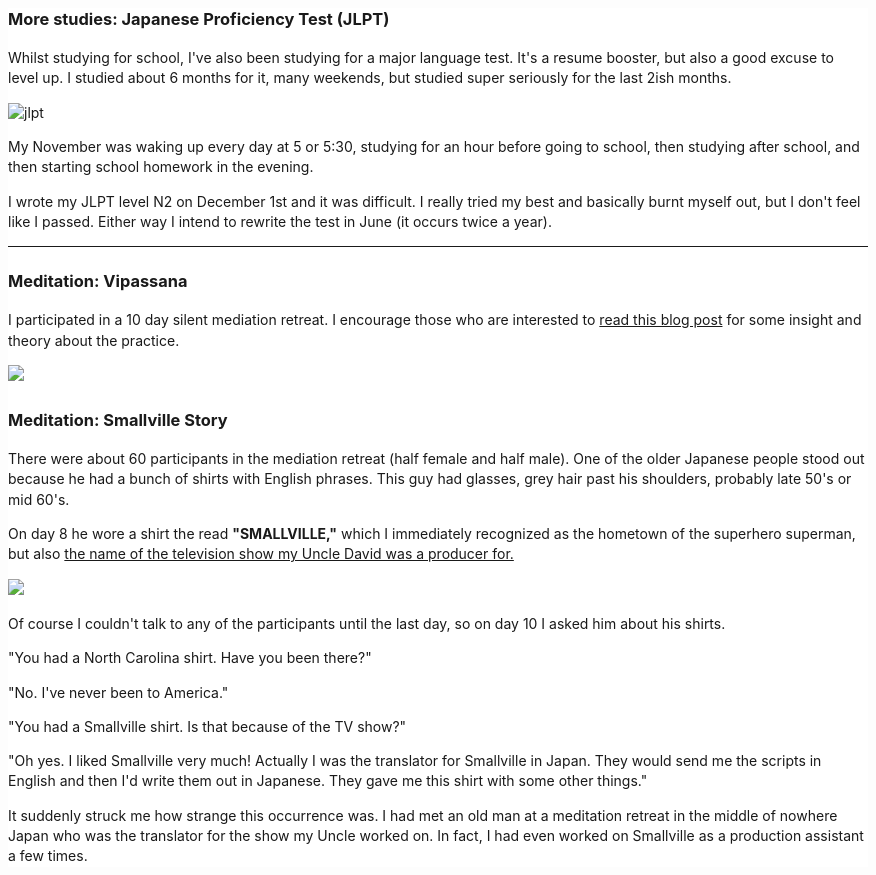 ### More studies: Japanese Proficiency Test (JLPT)

Whilst studying for school, I've also been studying for a major language test. It's a resume booster, but also a good excuse to level up. I studied about 6 months for it, many weekends, but studied super seriously for the last 2ish months.

![jlpt](/img/11/jlpt.jpg)

My November was waking up every day at 5 or 5:30, studying for an hour before going to school, then studying after school, and then starting school homework in the evening.

I wrote my JLPT level N2 on December 1st and it was difficult. I really tried my best and basically burnt myself out, but I don't feel like I passed. Either way I intend to rewrite the test in June (it occurs twice a year).



----

### Meditation: Vipassana

I participated in a 10 day silent mediation retreat. I encourage those who are interested to [read this blog post](https://japan.nathanwillson.com/posts/vipassana/) for some insight and theory about the practice.

![](/img/11/vipassana.jpg)

### Meditation: Smallville Story

There were about 60 participants in the mediation retreat (half female and half male). One of the older Japanese people stood out because he had a bunch of shirts with English phrases. This guy had glasses, grey hair past his shoulders, probably late 50's or mid 60's.

On day 8 he wore a shirt the read **"SMALLVILLE,"** which I immediately recognized as the hometown of the superhero superman, but also <u>the name of the television show my Uncle David was a producer for.</u>

![](https://images-na.ssl-images-amazon.com/images/I/916sul3M38L.jpg)

Of course I couldn't talk to any of the participants until the last day, so on day 10 I asked him about his shirts.

"You had a North Carolina shirt. Have you been there?"

"No. I've never been to America."

"You had a Smallville shirt. Is that because of the TV show?"

"Oh yes. I liked Smallville very much! Actually I was the translator for Smallville in Japan. They would send me the scripts in English and then I'd write them out in Japanese. They gave me this shirt with some other things."

It suddenly struck me how strange this occurrence was. I had met an old man at a meditation retreat in the middle of nowhere Japan who was the translator for the show my Uncle worked on. In fact, I had even worked on Smallville as a production assistant a few times.
